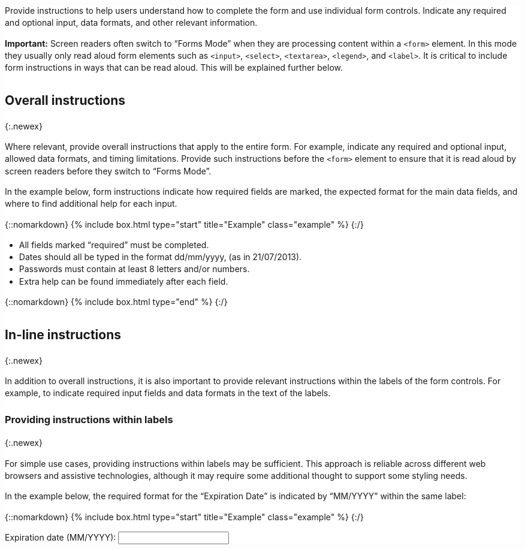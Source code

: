 
Provide instructions to help users understand how to complete the form and use individual form controls. Indicate any required and optional input, data formats, and other relevant information.

**Important:** Screen readers often switch to “Forms Mode” when they are processing content within a `<form>` element. In this mode they usually only read aloud form elements such as `<input>`, `<select>`, `<textarea>`, `<legend>`, and `<label>`. It is critical to include form instructions in ways that can be read aloud. This will be explained further below.

## Overall instructions
{:.newex}

Where relevant, provide overall instructions that apply to the entire form. For example, indicate any required and optional input, allowed data formats, and timing limitations. Provide such instructions before the `<form>` element to ensure that it is read aloud by screen readers before they switch to “Forms Mode”.

In the example below, form instructions indicate how required fields are marked, the expected format for the main data fields, and where to find additional help for each input.

{::nomarkdown}
{% include box.html type="start" title="Example" class="example" %}
{:/}

- All fields marked “required” must be completed.
- Dates should all be typed in the format dd/mm/yyyy, (as in 21/07/2013).
- Passwords must contain at least 8 letters and/or numbers.
- Extra help can be found immediately after each field.

{::nomarkdown}
{% include box.html type="end" %}
{:/}

## In-line instructions
{:.newex}

In addition to overall instructions, it is also important to provide relevant instructions within the labels of the form controls. For example, to indicate required input fields and data formats in the text of the labels.

### Providing instructions within labels
{:.newex}

For simple use cases, providing instructions within labels may be sufficient. This approach is reliable across different web browsers and assistive technologies, although it may require some additional thought to support some styling needs.

In the example below, the required format for the “Expiration Date” is indicated by “MM/YYYY” within the same label:

{::nomarkdown}
{% include box.html type="start" title="Example" class="example" %}
{:/}

<form method="post" action="#">
	<div>
		<label for="expire">Expiration date (MM/YYYY): </label> <input type="text" name="expire" id="expire">
	</div>
</form>
